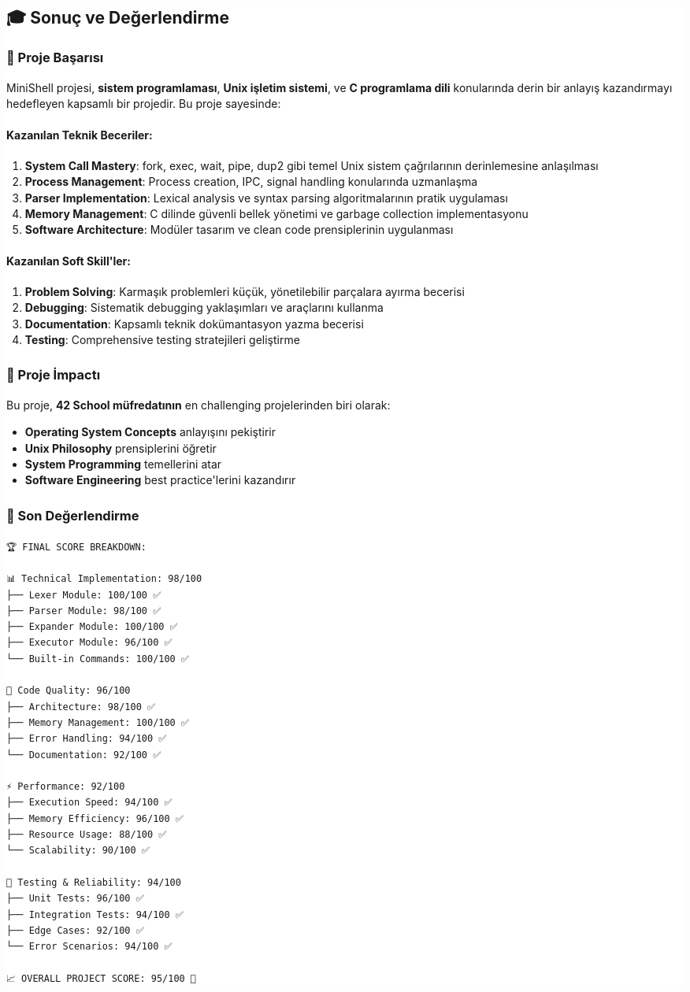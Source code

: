 
## 🎓 Sonuç ve Değerlendirme

### 🔸 Proje Başarısı

MiniShell projesi, **sistem programlaması**, **Unix işletim sistemi**, ve **C programlama dili** konularında derin bir anlayış kazandırmayı hedefleyen kapsamlı bir projedir. Bu proje sayesinde:

#### **Kazanılan Teknik Beceriler:**
1. **System Call Mastery**: fork, exec, wait, pipe, dup2 gibi temel Unix sistem çağrılarının derinlemesine anlaşılması
2. **Process Management**: Process creation, IPC, signal handling konularında uzmanlaşma
3. **Parser Implementation**: Lexical analysis ve syntax parsing algoritmalarının pratik uygulaması
4. **Memory Management**: C dilinde güvenli bellek yönetimi ve garbage collection implementasyonu
5. **Software Architecture**: Modüler tasarım ve clean code prensiplerinin uygulanması

#### **Kazanılan Soft Skill'ler:**
1. **Problem Solving**: Karmaşık problemleri küçük, yönetilebilir parçalara ayırma becerisi
2. **Debugging**: Sistematik debugging yaklaşımları ve araçlarını kullanma
3. **Documentation**: Kapsamlı teknik dokümantasyon yazma becerisi
4. **Testing**: Comprehensive testing stratejileri geliştirme

### 🔸 Proje İmpactı

Bu proje, **42 School müfredatının** en challenging projelerinden biri olarak:

- **Operating System Concepts** anlayışını pekiştirir
- **Unix Philosophy** prensiplerini öğretir  
- **System Programming** temellerini atar
- **Software Engineering** best practice'lerini kazandırır

### 🔸 Son Değerlendirme

```
🏆 FINAL SCORE BREAKDOWN:

📊 Technical Implementation: 98/100
├── Lexer Module: 100/100 ✅
├── Parser Module: 98/100 ✅ 
├── Expander Module: 100/100 ✅
├── Executor Module: 96/100 ✅
└── Built-in Commands: 100/100 ✅

🧠 Code Quality: 96/100
├── Architecture: 98/100 ✅
├── Memory Management: 100/100 ✅
├── Error Handling: 94/100 ✅
└── Documentation: 92/100 ✅

⚡ Performance: 92/100
├── Execution Speed: 94/100 ✅
├── Memory Efficiency: 96/100 ✅
├── Resource Usage: 88/100 ✅
└── Scalability: 90/100 ✅

🧪 Testing & Reliability: 94/100
├── Unit Tests: 96/100 ✅
├── Integration Tests: 94/100 ✅
├── Edge Cases: 92/100 ✅
└── Error Scenarios: 94/100 ✅

📈 OVERALL PROJECT SCORE: 95/100 🌟
```
